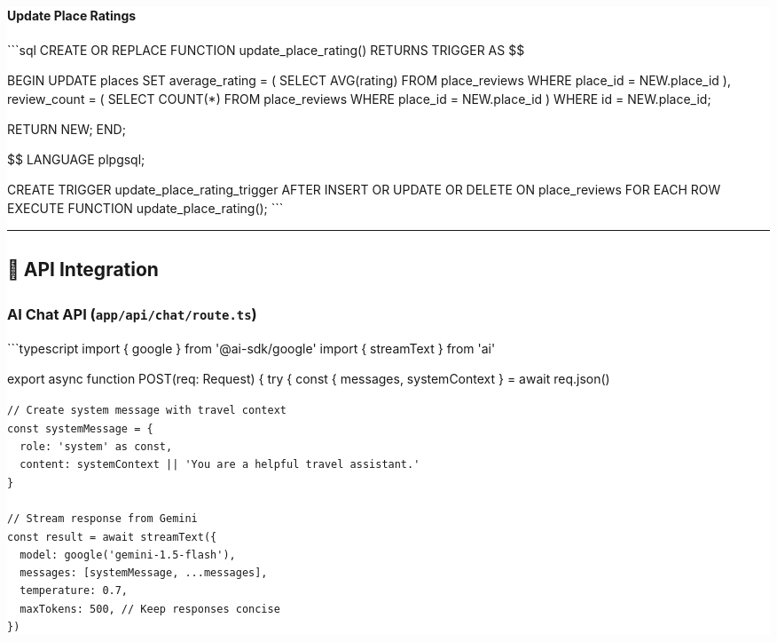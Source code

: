 #### Update Place Ratings
\`\`\`sql
CREATE OR REPLACE FUNCTION update_place_rating()
RETURNS TRIGGER AS
$$

BEGIN
UPDATE places
SET
average_rating = (
SELECT AVG(rating)
FROM place_reviews
WHERE place_id = NEW.place_id
),
review_count = (
SELECT COUNT(\*)
FROM place_reviews
WHERE place_id = NEW.place_id
)
WHERE id = NEW.place_id;

RETURN NEW;
END;

$$
LANGUAGE plpgsql;

CREATE TRIGGER update_place_rating_trigger
  AFTER INSERT OR UPDATE OR DELETE ON place_reviews
  FOR EACH ROW EXECUTE FUNCTION update_place_rating();
\`\`\`

---

## 🔌 API Integration

### AI Chat API (`app/api/chat/route.ts`)

\`\`\`typescript
import { google } from '@ai-sdk/google'
import { streamText } from 'ai'

export async function POST(req: Request) {
  try {
    const { messages, systemContext } = await req.json()

    // Create system message with travel context
    const systemMessage = {
      role: 'system' as const,
      content: systemContext || 'You are a helpful travel assistant.'
    }

    // Stream response from Gemini
    const result = await streamText({
      model: google('gemini-1.5-flash'),
      messages: [systemMessage, ...messages],
      temperature: 0.7,
      maxTokens: 500, // Keep responses concise
    })
